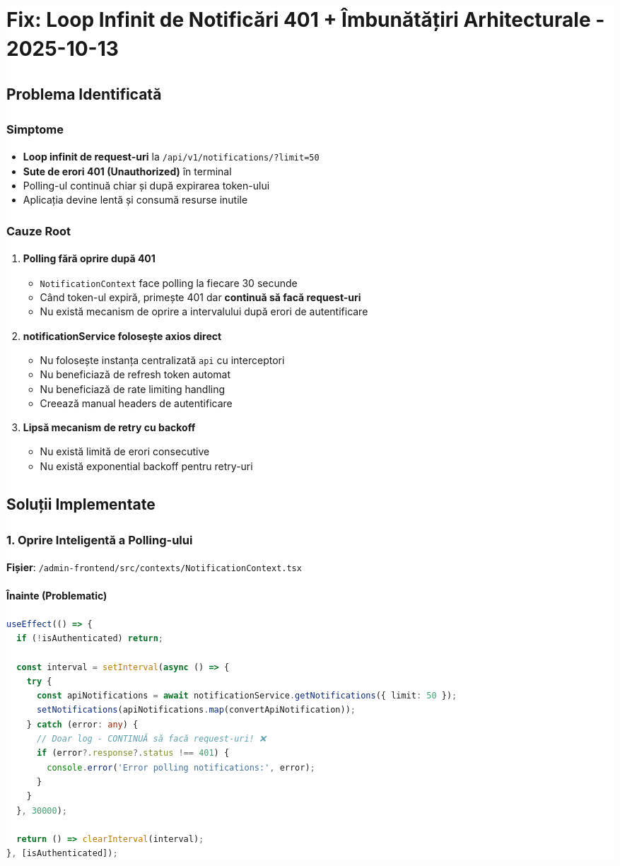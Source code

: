 # Fix: Loop Infinit de Notificări 401 + Îmbunătățiri Arhitecturale - 2025-10-13

## Problema Identificată

### Simptome
- **Loop infinit de request-uri** la `/api/v1/notifications/?limit=50`
- **Sute de erori 401 (Unauthorized)** în terminal
- Polling-ul continuă chiar și după expirarea token-ului
- Aplicația devine lentă și consumă resurse inutile

### Cauze Root

1. **Polling fără oprire după 401**
   - `NotificationContext` face polling la fiecare 30 secunde
   - Când token-ul expiră, primește 401 dar **continuă să facă request-uri**
   - Nu există mecanism de oprire a intervalului după erori de autentificare

2. **notificationService folosește axios direct**
   - Nu folosește instanța centralizată `api` cu interceptori
   - Nu beneficiază de refresh token automat
   - Nu beneficiază de rate limiting handling
   - Creează manual headers de autentificare

3. **Lipsă mecanism de retry cu backoff**
   - Nu există limită de erori consecutive
   - Nu există exponential backoff pentru retry-uri

## Soluții Implementate

### 1. Oprire Inteligentă a Polling-ului

**Fișier**: `/admin-frontend/src/contexts/NotificationContext.tsx`

#### Înainte (Problematic)
```typescript
useEffect(() => {
  if (!isAuthenticated) return;

  const interval = setInterval(async () => {
    try {
      const apiNotifications = await notificationService.getNotifications({ limit: 50 });
      setNotifications(apiNotifications.map(convertApiNotification));
    } catch (error: any) {
      // Doar log - CONTINUĂ să facă request-uri! ❌
      if (error?.response?.status !== 401) {
        console.error('Error polling notifications:', error);
      }
    }
  }, 30000);

  return () => clearInterval(interval);
}, [isAuthenticated]);
```
